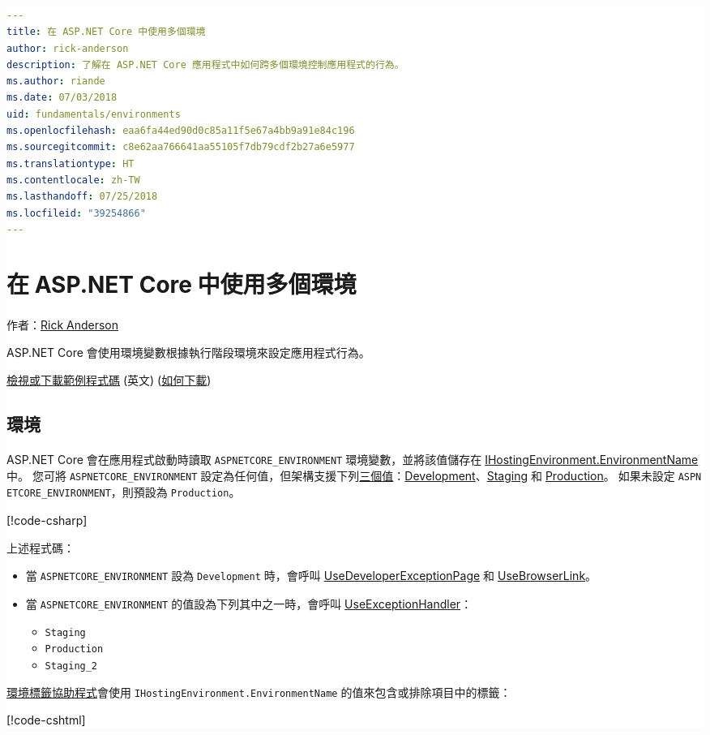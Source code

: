 ```yaml
---
title: 在 ASP.NET Core 中使用多個環境
author: rick-anderson
description: 了解在 ASP.NET Core 應用程式中如何跨多個環境控制應用程式的行為。
ms.author: riande
ms.date: 07/03/2018
uid: fundamentals/environments
ms.openlocfilehash: eaa6fa44ed90d0c85a11f5e67a4bb9a91e84c196
ms.sourcegitcommit: c8e62aa766641aa55105f7db79cdf2b27a6e5977
ms.translationtype: HT
ms.contentlocale: zh-TW
ms.lasthandoff: 07/25/2018
ms.locfileid: "39254866"
---
```

# <a name="use-multiple-environments-in-aspnet-core"></a>在 ASP.NET Core 中使用多個環境

作者：[Rick Anderson](https://twitter.com/RickAndMSFT)

ASP.NET Core 會使用環境變數根據執行階段環境來設定應用程式行為。

[檢視或下載範例程式碼](https://github.com/aspnet/Docs/tree/master/aspnetcore/fundamentals/environments/sample) \(英文\) ([如何下載](xref:tutorials/index#how-to-download-a-sample))

## <a name="environments"></a>環境

ASP.NET Core 會在應用程式啟動時讀取 `ASPNETCORE_ENVIRONMENT` 環境變數，並將該值儲存在 [IHostingEnvironment.EnvironmentName](/dotnet/api/microsoft.aspnetcore.hosting.ihostingenvironment.environmentname) 中。 您可將 `ASPNETCORE_ENVIRONMENT` 設定為任何值，但架構支援下列[三個值](/dotnet/api/microsoft.aspnetcore.hosting.environmentname)：[Development](/dotnet/api/microsoft.aspnetcore.hosting.environmentname.development)、[Staging](/dotnet/api/microsoft.aspnetcore.hosting.environmentname.staging) 和 [Production](/dotnet/api/microsoft.aspnetcore.hosting.environmentname.production)。 如果未設定 `ASPNETCORE_ENVIRONMENT`，則預設為 `Production`。

[!code-csharp[](environments/sample/EnvironmentsSample/Startup.cs?name=snippet)]

上述程式碼：

* 當 `ASPNETCORE_ENVIRONMENT` 設為 `Development` 時，會呼叫 [UseDeveloperExceptionPage](/dotnet/api/microsoft.aspnetcore.builder.developerexceptionpageextensions.usedeveloperexceptionpage) 和 [UseBrowserLink](/dotnet/api/microsoft.aspnetcore.builder.browserlinkextensions.usebrowserlink)。
* 當 `ASPNETCORE_ENVIRONMENT` 的值設為下列其中之一時，會呼叫 [UseExceptionHandler](/dotnet/api/microsoft.aspnetcore.builder.exceptionhandlerextensions.useexceptionhandler)：

    * `Staging`
    * `Production`
    * `Staging_2`

[環境標籤協助程式](xref:mvc/views/tag-helpers/builtin-th/environment-tag-helper)會使用 `IHostingEnvironment.EnvironmentName` 的值來包含或排除項目中的標籤：

[!code-cshtml[](environments/sample-snapshot/EnvironmentsSample/Pages/About.cshtml)]
